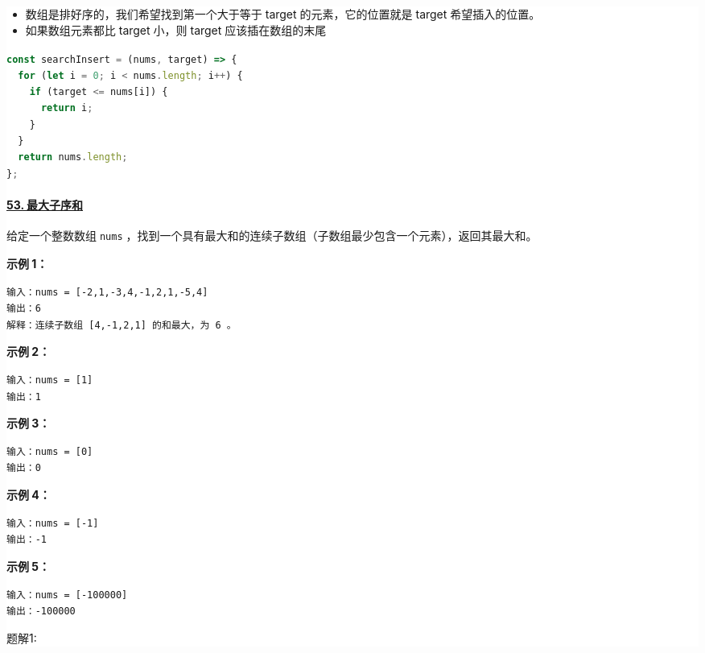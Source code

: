 - 数组是排好序的，我们希望找到第一个大于等于 target 的元素，它的位置就是 target 希望插入的位置。
- 如果数组元素都比 target 小，则 target 应该插在数组的末尾

```javascript
const searchInsert = (nums, target) => {
  for (let i = 0; i < nums.length; i++) {
    if (target <= nums[i]) {
      return i;
    }
  }
  return nums.length; 
};

```



#### [53. 最大子序和](https://leetcode-cn.com/problems/maximum-subarray/)

给定一个整数数组 `nums` ，找到一个具有最大和的连续子数组（子数组最少包含一个元素），返回其最大和。

 **示例 1：**

```
输入：nums = [-2,1,-3,4,-1,2,1,-5,4]
输出：6
解释：连续子数组 [4,-1,2,1] 的和最大，为 6 。
```

**示例 2：**

```
输入：nums = [1]
输出：1
```

**示例 3：**

```
输入：nums = [0]
输出：0
```

**示例 4：**

```
输入：nums = [-1]
输出：-1
```

**示例 5：**

```
输入：nums = [-100000]
输出：-100000
```

 

题解1:
